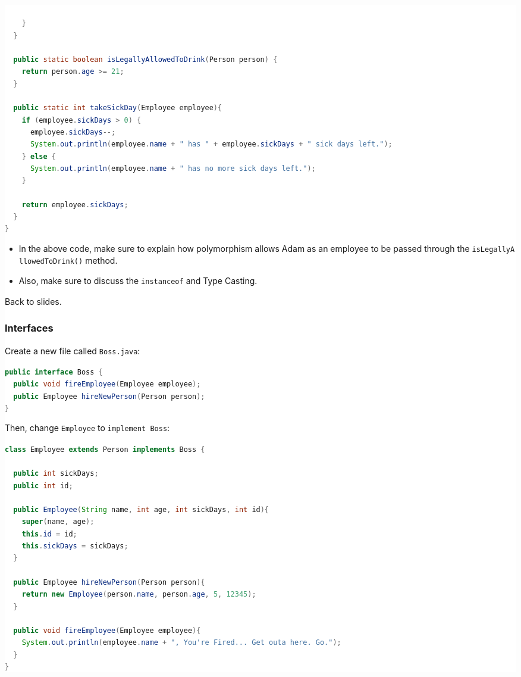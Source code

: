 ```java
      
    }
  }
  
  public static boolean isLegallyAllowedToDrink(Person person) {
    return person.age >= 21;
  }
  
  public static int takeSickDay(Employee employee){
    if (employee.sickDays > 0) {
      employee.sickDays--;
      System.out.println(employee.name + " has " + employee.sickDays + " sick days left.");
    } else {
      System.out.println(employee.name + " has no more sick days left.");
    }
    
    return employee.sickDays;
  }
}
```  

* In the above code, make sure to explain how polymorphism allows Adam as an
  employee to be passed through the `isLegallyAllowedToDrink()` method.  

* Also, make sure to discuss the `instanceof` and Type Casting.  

Back to slides.  

### Interfaces  
Create a new file called `Boss.java`:  

```java
public interface Boss {
  public void fireEmployee(Employee employee);
  public Employee hireNewPerson(Person person);
}
```  

Then, change `Employee` to `implement Boss`:  
```java
class Employee extends Person implements Boss {

  public int sickDays;
  public int id;
  
  public Employee(String name, int age, int sickDays, int id){
    super(name, age);
    this.id = id;
    this.sickDays = sickDays;
  }
  
  public Employee hireNewPerson(Person person){
    return new Employee(person.name, person.age, 5, 12345);
  }
  
  public void fireEmployee(Employee employee){
    System.out.println(employee.name + ", You're Fired... Get outa here. Go.");
  }
}
```  
